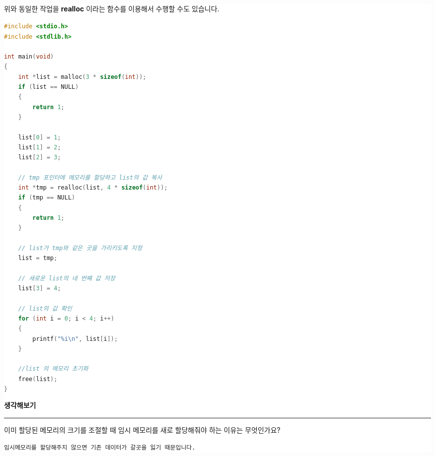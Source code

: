  

위와 동일한 작업을 **realloc** 이라는 함수를 이용해서 수행할 수도 있습니다.

```c
#include <stdio.h>
#include <stdlib.h>

int main(void)
{
    int *list = malloc(3 * sizeof(int));
    if (list == NULL)
    {
        return 1;
    }

    list[0] = 1;
    list[1] = 2;
    list[2] = 3;

    // tmp 포인터에 메모리를 할당하고 list의 값 복사
    int *tmp = realloc(list, 4 * sizeof(int));
    if (tmp == NULL)
    {
        return 1;
    }

    // list가 tmp와 같은 곳을 가리키도록 지정
    list = tmp;

    // 새로운 list의 네 번째 값 저장
    list[3] = 4;

    // list의 값 확인
    for (int i = 0; i < 4; i++)
    {
        printf("%i\n", list[i]);
    }

    //list 의 메모리 초기화
    free(list);
}
```

  

**생각해보기**

---

이미 할당된 메모리의 크기를 조절할 때 임시 메모리를 새로 할당해줘야 하는 이유는 무엇인가요?

```
임시메모리를 할당해주지 않으면 기존 데이터가 갈곳을 잃기 때문입니다.
```
